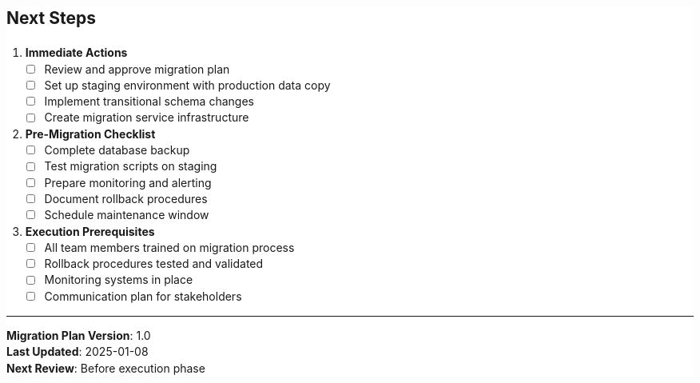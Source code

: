 ## Next Steps

1. **Immediate Actions**
   - [ ] Review and approve migration plan
   - [ ] Set up staging environment with production data copy
   - [ ] Implement transitional schema changes
   - [ ] Create migration service infrastructure

2. **Pre-Migration Checklist**
   - [ ] Complete database backup
   - [ ] Test migration scripts on staging
   - [ ] Prepare monitoring and alerting
   - [ ] Document rollback procedures
   - [ ] Schedule maintenance window

3. **Execution Prerequisites**
   - [ ] All team members trained on migration process
   - [ ] Rollback procedures tested and validated
   - [ ] Monitoring systems in place
   - [ ] Communication plan for stakeholders

---

**Migration Plan Version**: 1.0  
**Last Updated**: 2025-01-08  
**Next Review**: Before execution phase